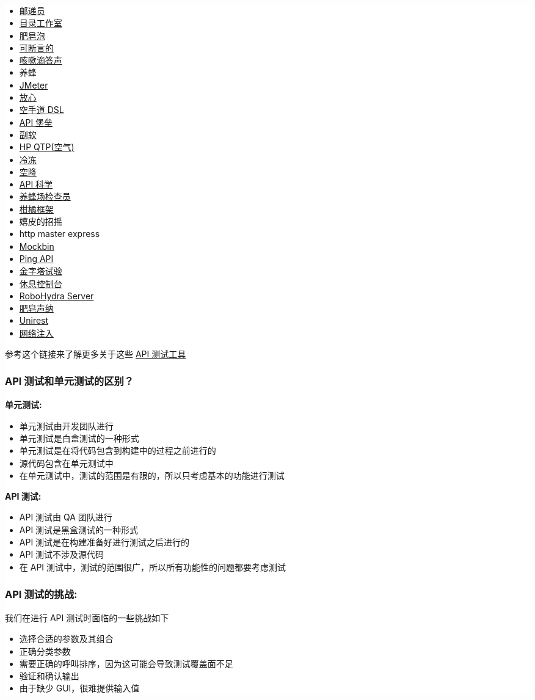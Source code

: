 *   [邮递员](https://www.softwaretestingmaterial.com/postman-tutorial/)
*   [目录工作室](https://www.softwaretestingmaterial.com/katalon-studio-tutorial/)
*   [肥皂泡](https://www.soapui.org/)
*   [可断言的](https://assertible.com/)
*   [咳嗽滴答声](https://www.tricentis.com/software-testing-tools/)
*   养蜂
*   [JMeter](https://jmeter.apache.org/)
*   [放心](http://rest-assured.io/)
*   [空手道 DSL](https://github.com/intuit/karate)
*   [API 堡垒](http://apifortress.com/)
*   [副软](https://www.parasoft.com/)
*   [HP QTP(空气)](https://software.microfocus.com/)
*   [冷冻](https://vrest.io)
*   [空降](https://github.com/brooklynDev/airborne)
*   [API 科学](https://www.apiscience.com/)
*   [养蜂场检查员](https://help.apiary.io/tools/api-inspector/)
*   [柑橘框架](https://citrusframework.org/)
*   嬉皮的招摇
*   http master express
*   [Mockbin](http://mockbin.org/)
*   [Ping API](https://ping-api.com/)
*   [金字塔试验](https://github.com/svanoort/pyresttest)
*   [休息控制台](https://github.com/ahmadnassri/restconsole)
*   [RoboHydra Server](http://robohydra.org/)
*   [肥皂声纳](http://www.crosschecknet.com/products/soapsonar.php)
*   [Unirest](https://www.npmjs.com/package/unirest)
*   [网络注入](http://www.webinject.org/)

参考这个链接来了解更多关于这些 [API 测试工具](https://www.softwaretestingmaterial.com/best-api-testing-tools/)

### **API 测试和单元测试的区别？**

**单元测试:**

*   单元测试由开发团队进行
*   单元测试是白盒测试的一种形式
*   单元测试是在将代码包含到构建中的过程之前进行的
*   源代码包含在单元测试中
*   在单元测试中，测试的范围是有限的，所以只考虑基本的功能进行测试

**API 测试:**

*   API 测试由 QA 团队进行
*   API 测试是黑盒测试的一种形式
*   API 测试是在构建准备好进行测试之后进行的
*   API 测试不涉及源代码
*   在 API 测试中，测试的范围很广，所以所有功能性的问题都要考虑测试

### **API 测试的挑战:**

我们在进行 API 测试时面临的一些挑战如下

*   选择合适的参数及其组合
*   正确分类参数
*   需要正确的呼叫排序，因为这可能会导致测试覆盖面不足
*   验证和确认输出
*   由于缺少 GUI，很难提供输入值

